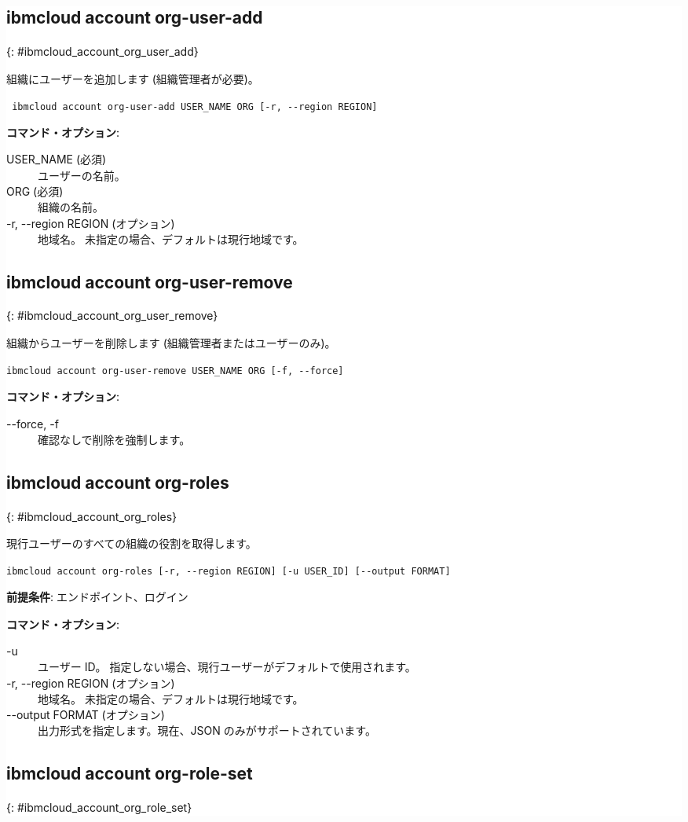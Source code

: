 ## ibmcloud account org-user-add
{: #ibmcloud_account_org_user_add}

組織にユーザーを追加します (組織管理者が必要)。
```
 ibmcloud account org-user-add USER_NAME ORG [-r, --region REGION]
```

<strong>コマンド・オプション</strong>:
<dl>
<dt>USER_NAME (必須)</dt>
<dd>ユーザーの名前。</dd>
<dt>ORG (必須)</dt>
<dd>組織の名前。</dd>
<dt>-r, --region REGION (オプション)</dt>
<dd>地域名。 未指定の場合、デフォルトは現行地域です。</dd>
</dl>  

## ibmcloud account org-user-remove
{: #ibmcloud_account_org_user_remove}

組織からユーザーを削除します (組織管理者またはユーザーのみ)。
```
ibmcloud account org-user-remove USER_NAME ORG [-f, --force]
```

<strong>コマンド・オプション</strong>:
<dl>
<dt>--force, -f</dt>
<dd>確認なしで削除を強制します。</dd>
</dl>

## ibmcloud account org-roles
{: #ibmcloud_account_org_roles}

現行ユーザーのすべての組織の役割を取得します。
```
ibmcloud account org-roles [-r, --region REGION] [-u USER_ID] [--output FORMAT]
```

<strong>前提条件</strong>: エンドポイント、ログイン

<strong>コマンド・オプション</strong>:
  <dl>
   <dt>-u</dt>
   <dd>ユーザー ID。 指定しない場合、現行ユーザーがデフォルトで使用されます。</dd>
   <dt>-r, --region REGION (オプション)</dt>
   <dd>地域名。 未指定の場合、デフォルトは現行地域です。</dd>
   <dt>--output FORMAT (オプション)</dt>
   <dd>出力形式を指定します。現在、JSON のみがサポートされています。</dd>
  </dl>

## ibmcloud account org-role-set
{: #ibmcloud_account_org_role_set}
